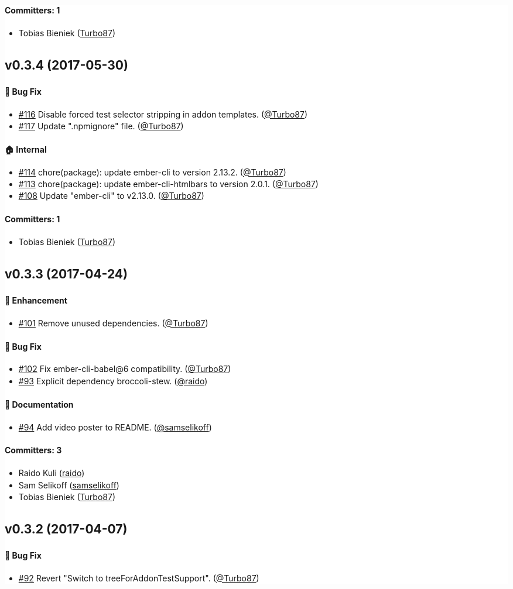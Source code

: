 #### Committers: 1
- Tobias Bieniek ([Turbo87](https://github.com/Turbo87))


## v0.3.4 (2017-05-30)

#### :bug: Bug Fix
* [#116](https://github.com/mainmatter/ember-test-selectors/pull/116) Disable forced test selector stripping in addon templates. ([@Turbo87](https://github.com/Turbo87))
* [#117](https://github.com/mainmatter/ember-test-selectors/pull/117) Update ".npmignore" file. ([@Turbo87](https://github.com/Turbo87))

#### :house: Internal
* [#114](https://github.com/mainmatter/ember-test-selectors/pull/114) chore(package): update ember-cli to version 2.13.2. ([@Turbo87](https://github.com/Turbo87))
* [#113](https://github.com/mainmatter/ember-test-selectors/pull/113) chore(package): update ember-cli-htmlbars to version 2.0.1. ([@Turbo87](https://github.com/Turbo87))
* [#108](https://github.com/mainmatter/ember-test-selectors/pull/108) Update "ember-cli" to v2.13.0. ([@Turbo87](https://github.com/Turbo87))

#### Committers: 1
- Tobias Bieniek ([Turbo87](https://github.com/Turbo87))


## v0.3.3 (2017-04-24)

#### :rocket: Enhancement
* [#101](https://github.com/mainmatter/ember-test-selectors/pull/101) Remove unused dependencies. ([@Turbo87](https://github.com/Turbo87))

#### :bug: Bug Fix
* [#102](https://github.com/mainmatter/ember-test-selectors/pull/102) Fix ember-cli-babel@6 compatibility. ([@Turbo87](https://github.com/Turbo87))
* [#93](https://github.com/mainmatter/ember-test-selectors/pull/93) Explicit dependency broccoli-stew. ([@raido](https://github.com/raido))

#### :memo: Documentation
* [#94](https://github.com/mainmatter/ember-test-selectors/pull/94) Add video poster to README. ([@samselikoff](https://github.com/samselikoff))

#### Committers: 3
- Raido Kuli ([raido](https://github.com/raido))
- Sam Selikoff ([samselikoff](https://github.com/samselikoff))
- Tobias Bieniek ([Turbo87](https://github.com/Turbo87))


## v0.3.2 (2017-04-07)

#### :bug: Bug Fix
* [#92](https://github.com/mainmatter/ember-test-selectors/pull/92) Revert "Switch to treeForAddonTestSupport". ([@Turbo87](https://github.com/Turbo87))
